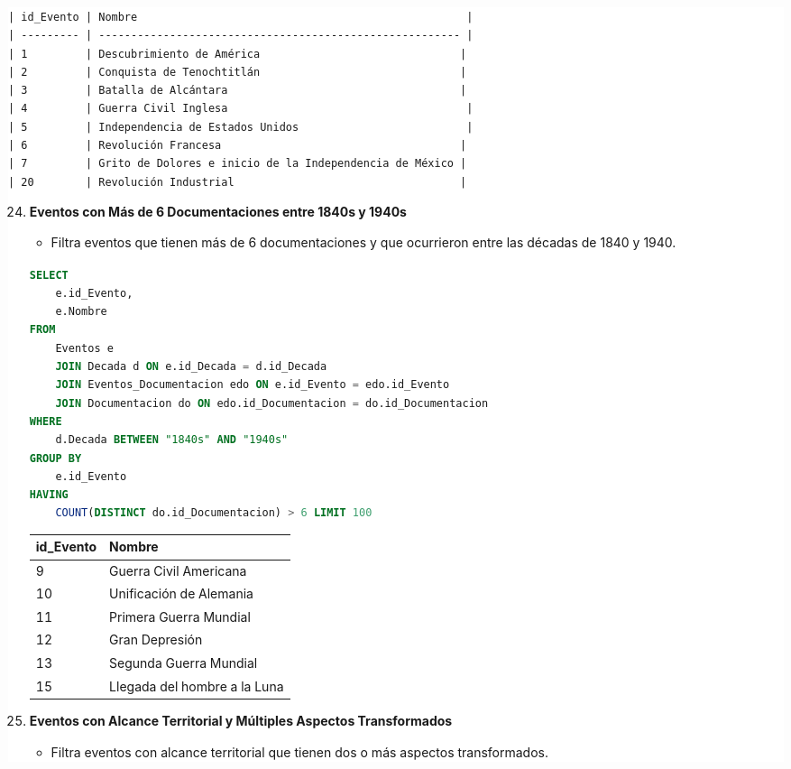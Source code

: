     | id_Evento | Nombre                                                   |
    | --------- | -------------------------------------------------------- |
    | 1         | Descubrimiento de América                               |
    | 2         | Conquista de Tenochtitlán                               |
    | 3         | Batalla de Alcántara                                    |
    | 4         | Guerra Civil Inglesa                                     |
    | 5         | Independencia de Estados Unidos                          |
    | 6         | Revolución Francesa                                     |
    | 7         | Grito de Dolores e inicio de la Independencia de México |
    | 20        | Revolución Industrial                                   |
24. **Eventos con Más de 6 Documentaciones entre 1840s y 1940s**

    - Filtra eventos que tienen más de 6 documentaciones y que ocurrieron entre las décadas de 1840 y 1940.

    ```sql
    SELECT
        e.id_Evento,
        e.Nombre
    FROM
        Eventos e
        JOIN Decada d ON e.id_Decada = d.id_Decada
        JOIN Eventos_Documentacion edo ON e.id_Evento = edo.id_Evento
        JOIN Documentacion do ON edo.id_Documentacion = do.id_Documentacion
    WHERE 
        d.Decada BETWEEN "1840s" AND "1940s"
    GROUP BY
        e.id_Evento
    HAVING
        COUNT(DISTINCT do.id_Documentacion) > 6 LIMIT 100
    ```

    | id_Evento | Nombre                       |
    | --------- | ---------------------------- |
    | 9         | Guerra Civil Americana       |
    | 10        | Unificación de Alemania     |
    | 11        | Primera Guerra Mundial       |
    | 12        | Gran Depresión              |
    | 13        | Segunda Guerra Mundial       |
    | 15        | Llegada del hombre a la Luna |
25. **Eventos con Alcance Territorial y Múltiples Aspectos Transformados**

    - Filtra eventos con alcance territorial que tienen dos o más aspectos transformados.
